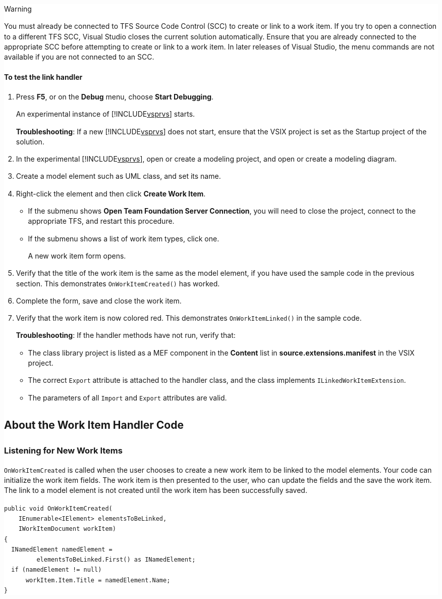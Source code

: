> [!WARNING]
>  You must already be connected to TFS Source Code Control (SCC) to create or link to a work item. If you try to open a connection to a different TFS SCC, Visual Studio closes the current solution automatically. Ensure that you are already connected to the appropriate SCC before attempting to create or link to a work item. In later releases of Visual Studio, the menu commands are not available if you are not connected to an SCC.  
  
#### To test the link handler  
  
1.  Press **F5**, or on the **Debug** menu, choose **Start Debugging**.  
  
     An experimental instance of [!INCLUDE[vsprvs](../includes/vsprvs-md.md)] starts.  
  
     **Troubleshooting**: If a new [!INCLUDE[vsprvs](../includes/vsprvs-md.md)] does not start, ensure that the VSIX project is set as the Startup project of the solution.  
  
2.  In the experimental [!INCLUDE[vsprvs](../includes/vsprvs-md.md)], open or create a modeling project, and open or create a modeling diagram.  
  
3.  Create a model element such as UML class, and set its name.  
  
4.  Right-click the element and then click **Create Work Item**.  
  
    -   If the submenu shows **Open Team Foundation Server Connection**, you will need to close the project, connect to the appropriate TFS, and restart this procedure.  
  
    -   If the submenu shows a list of work item types, click one.  
  
         A new work item form opens.  
  
5.  Verify that the title of the work item is the same as the model element, if you have used the sample code in the previous section. This demonstrates `OnWorkItemCreated()` has worked.  
  
6.  Complete the form, save and close the work item.  
  
7.  Verify that the work item is now colored red. This demonstrates `OnWorkItemLinked()` in the sample code.  
  
     **Troubleshooting**: If the handler methods have not run, verify that:  
  
    -   The class library project is listed as a MEF component in the **Content** list in **source.extensions.manifest** in the VSIX project.  
  
    -   The correct `Export` attribute is attached to the handler class, and the class implements `ILinkedWorkItemExtension`.  
  
    -   The parameters of all `Import` and `Export` attributes are valid.  
  
## About the Work Item Handler Code  
  
### Listening for New Work Items  
 `OnWorkItemCreated` is called when the user chooses to create a new work item to be linked to the model elements. Your code can initialize the work item fields. The work item is then presented to the user, who can update the fields and the save the work item. The link to a model element is not created until the work item has been successfully saved.  
  
```  
public void OnWorkItemCreated(  
    IEnumerable<IElement> elementsToBeLinked,  
    IWorkItemDocument workItem)  
{  
  INamedElement namedElement =   
         elementsToBeLinked.First() as INamedElement;  
  if (namedElement != null)  
      workItem.Item.Title = namedElement.Name;  
}  
```  
  
